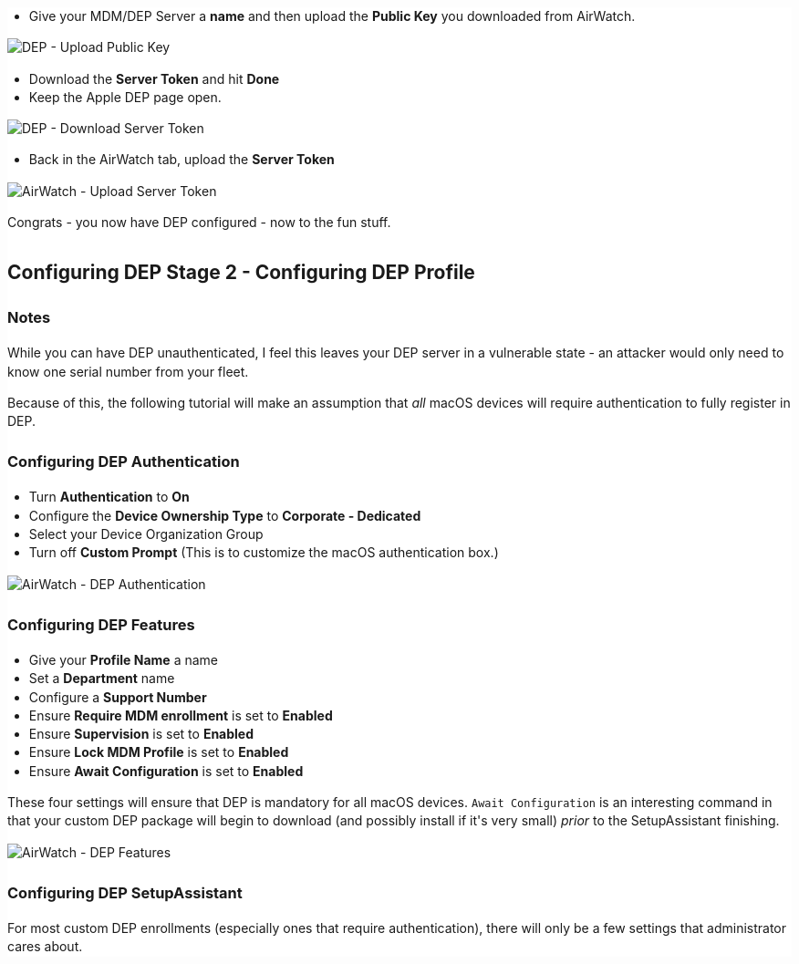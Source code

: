 - Give your MDM/DEP Server a **name** and then upload the **Public Key** you downloaded from AirWatch.

![DEP - Upload Public Key](/images/2017/07/DEP_Upload_Public_Key.png)

- Download the **Server Token** and hit **Done**
- Keep the Apple DEP page open.

![DEP - Download Server Token](/images/2017/07/DEP_Download_Server_Token.png)

- Back in the AirWatch tab, upload the **Server Token**

![AirWatch - Upload Server Token](/images/2017/07/AirWatch_Server_Token.png)

Congrats - you now have DEP configured - now to the fun stuff.

## Configuring DEP Stage 2 - Configuring DEP Profile

### Notes
While you can have DEP unauthenticated, I feel this leaves your DEP server in a vulnerable state - an attacker would only need to know one serial number from your fleet.

Because of this, the following tutorial will make an assumption that _all_ macOS devices will require authentication to fully register in DEP.

### Configuring DEP Authentication
- Turn **Authentication** to **On**
- Configure the **Device Ownership Type** to **Corporate - Dedicated**
- Select your Device Organization Group
- Turn off **Custom Prompt** (This is to customize the macOS authentication box.)

![AirWatch - DEP Authentication](/images/2017/07/AirWatch_DEP_Authentication.png)

### Configuring DEP Features
- Give your **Profile Name** a name
- Set a **Department** name
- Configure a **Support Number**
- Ensure **Require MDM enrollment** is set to **Enabled**
- Ensure **Supervision** is set to **Enabled**
- Ensure **Lock MDM Profile** is set to **Enabled**
- Ensure **Await Configuration** is set to **Enabled**

These four settings will ensure that DEP is mandatory for all macOS devices. `Await Configuration` is an interesting command in that your custom DEP package will begin to download (and possibly install if it's very small) _prior_ to the SetupAssistant finishing.

![AirWatch - DEP Features](/images/2017/07/Airwatch_DEP_Features.png)

### Configuring DEP SetupAssistant
For most custom DEP enrollments (especially ones that require authentication), there will only be a few settings that administrator cares about.
